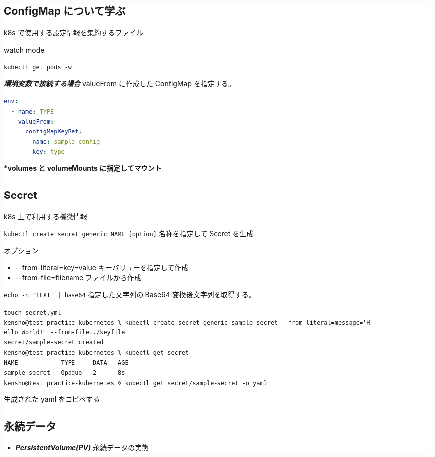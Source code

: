 ## ConfigMap について学ぶ

k8s で使用する設定情報を集約するファイル

watch mode

`kubectl get pods -w`

**_環境変数で接続する場合_**
valueFrom に作成した ConfigMap を指定する。

```yml
env:
  - name: TYPE
    valueFrom:
      configMapKeyRef:
        name: sample-config
        key: type
```

**\*volumes と volumeMounts に指定してマウント**

## Secret

k8s 上で利用する機微情報

`kubectl create secret generic NAME [option]`
名称を指定して Secret を生成

オプション

- --from-literal=key=value キーバリューを指定して作成
- --from-file=filename ファイルから作成

`echo -n 'TEXT' | base64`
指定した文字列の Base64 変換後文字列を取得する。

```
touch secret.yml
kensho@test practice-kubernetes % kubectl create secret generic sample-secret --from-literal=message='H
ello World!' --from-file=./keyfile
secret/sample-secret created
kensho@test practice-kubernetes % kubectl get secret
NAME            TYPE     DATA   AGE
sample-secret   Opaque   2      8s
kensho@test practice-kubernetes % kubectl get secret/sample-secret -o yaml
```

生成された yaml をコピペする

## 永続データ

- **_PersistentVolume(PV)_**
  永続データの実態
